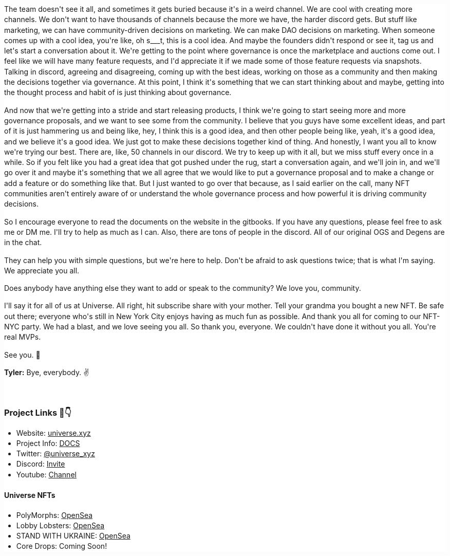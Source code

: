 The team doesn't see it all, and sometimes it gets buried because it's in a weird channel. We are cool with creating more channels. We don't want to have thousands of channels because the more we have, the harder discord gets. But stuff like marketing, we can have community-driven decisions on marketing. We can make DAO decisions on marketing. When someone comes up with a cool idea, you're like, oh s___t, this is a cool idea. And maybe the founders didn't respond or see it, tag us and let's start a conversation about it. We're getting to the point where governance is once the marketplace and auctions come out. I feel like we will have many feature requests, and I'd appreciate it if we made some of those feature requests via snapshots. Talking in discord, agreeing and disagreeing, coming up with the best ideas, working on those as a community and then making the decisions together via governance. At this point, I think it's something that we can start thinking about and maybe, getting into the thought process and habit of is just thinking about governance.

And now that we're getting into a stride and start releasing products, I think we're going to start seeing more and more governance proposals, and we want to see some from the community. I believe that you guys have some excellent ideas, and part of it is just hammering us and being like, hey, I think this is a good idea, and then other people being like, yeah, it's a good idea, and we believe it's a good idea. We just got to make these decisions together kind of thing. And honestly, I want you all to know we're trying our best. There are, like, 50 channels in our discord. We try to keep up with it all, but we miss stuff every once in a while. So if you felt like you had a great idea that got pushed under the rug, start a conversation again, and we'll join in, and we'll go over it and maybe it's something that we all agree that we would like to put a governance proposal and to make a change or add a feature or do something like that. But I just wanted to go over that because, as I said earlier on the call, many NFT communities aren't entirely aware of or understand the whole governance process and how powerful it is driving community decisions.

So I encourage everyone to read the documents on the website in the gitbooks. If you have any questions, please feel free to ask me or DM me. I'll try to help as much as I can. Also, there are tons of people in the discord. All of our original OGS and Degens are in the chat. 

They can help you with simple questions, but we're here to help. Don't be afraid to ask questions twice; that is what I'm saying. We appreciate you all.

Does anybody have anything else they want to add or speak to the community? We love you, community. 

I'll say it for all of us at Universe. All right, hit subscribe share with your mother. Tell your grandma you bought a new NFT. Be safe out there; everyone who's still in New York City enjoys having as much fun as possible. And thank you all for coming to our NFT-NYC party. We had a blast, and we love seeing you all. So thank you, everyone. We couldn't have done it without you all. You're real MVPs. 

See you. 👋

**Tyler:** Bye, everybody. ✌️



<br>

### Project Links 🔗👇

* Website: [universe.xyz](https://universe.xyz)
* Project Info: [DOCS](https://docs.universe.xyz/)
* Twitter: [@universe_xyz](https://twitter.com/universe_xyz)
* Discord: [Invite](https://discord.gg/QnkfAG6X52)
* Youtube: [Channel](https://www.youtube.com/channel/UCWt00md9T2b4iTsHWp_Fapw)

#### Universe NFTs
* PolyMorphs: [OpenSea](https://opensea.io/collection/polymorphs)
* Lobby Lobsters: [OpenSea](https://opensea.io/collection/lobby-lobsters)
* STAND WITH UKRAINE: [OpenSea](https://opensea.io/collection/standwithukrainedrop)
* Core Drops: Coming Soon!
